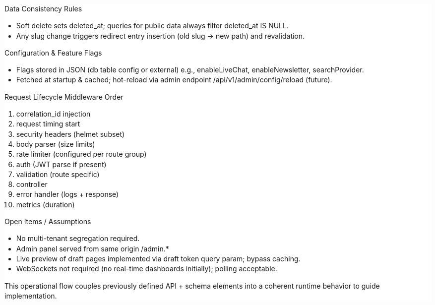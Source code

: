 Data Consistency Rules
- Soft delete sets deleted_at; queries for public data always filter deleted_at IS NULL.
- Any slug change triggers redirect entry insertion (old slug -> new path) and revalidation.

Configuration & Feature Flags
- Flags stored in JSON (db table config or external) e.g., enableLiveChat, enableNewsletter, searchProvider.
- Fetched at startup & cached; hot-reload via admin endpoint /api/v1/admin/config/reload (future).

Request Lifecycle Middleware Order
1. correlation_id injection
2. request timing start
3. security headers (helmet subset)
4. body parser (size limits)
5. rate limiter (configured per route group)
6. auth (JWT parse if present)
7. validation (route specific)
8. controller
9. error handler (logs + response)
10. metrics (duration)

Open Items / Assumptions
- No multi-tenant segregation required.
- Admin panel served from same origin /admin.*
- Live preview of draft pages implemented via draft token query param; bypass caching.
- WebSockets not required (no real-time dashboards initially); polling acceptable.

This operational flow couples previously defined API + schema elements into a coherent runtime behavior to guide implementation.
